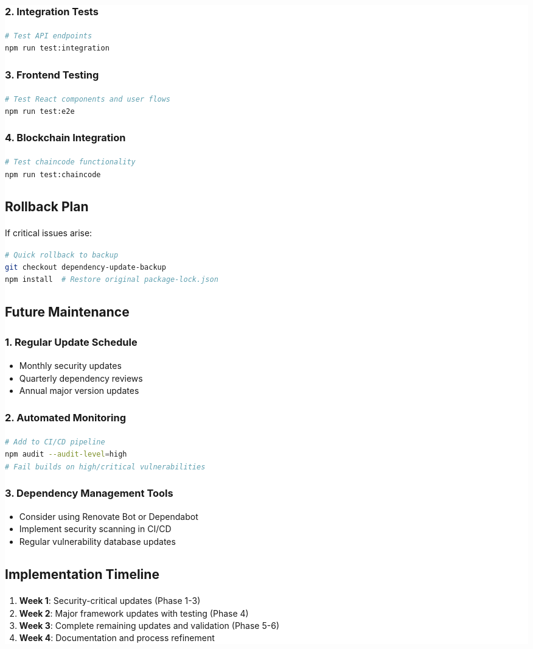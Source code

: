 ### 2. Integration Tests  
```bash
# Test API endpoints
npm run test:integration
```

### 3. Frontend Testing
```bash
# Test React components and user flows
npm run test:e2e
```

### 4. Blockchain Integration
```bash
# Test chaincode functionality
npm run test:chaincode
```

## Rollback Plan

If critical issues arise:
```bash
# Quick rollback to backup
git checkout dependency-update-backup
npm install  # Restore original package-lock.json
```

## Future Maintenance

### 1. Regular Update Schedule
- Monthly security updates
- Quarterly dependency reviews  
- Annual major version updates

### 2. Automated Monitoring
```bash
# Add to CI/CD pipeline
npm audit --audit-level=high
# Fail builds on high/critical vulnerabilities
```

### 3. Dependency Management Tools
- Consider using Renovate Bot or Dependabot
- Implement security scanning in CI/CD
- Regular vulnerability database updates

## Implementation Timeline

1. **Week 1**: Security-critical updates (Phase 1-3)
2. **Week 2**: Major framework updates with testing (Phase 4)
3. **Week 3**: Complete remaining updates and validation (Phase 5-6)
4. **Week 4**: Documentation and process refinement
